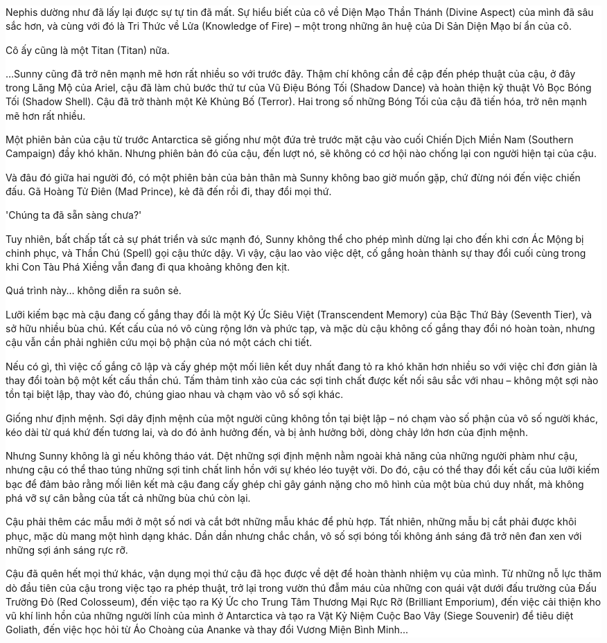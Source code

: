 Nephis dường như đã lấy lại được sự tự tin đã mất. Sự hiểu biết của cô về Diện Mạo Thần Thánh (Divine Aspect) của mình đã sâu sắc hơn, và cùng với đó là Tri Thức về Lửa (Knowledge of Fire) – một trong những ân huệ của Di Sản Diện Mạo bí ẩn của cô.

Cô ấy cũng là một Titan (Titan) nữa.

…Sunny cũng đã trở nên mạnh mẽ hơn rất nhiều so với trước đây. Thậm chí không cần đề cập đến phép thuật của cậu, ở đây trong Lăng Mộ của Ariel, cậu đã làm chủ bước thứ tư của Vũ Điệu Bóng Tối (Shadow Dance) và hoàn thiện kỹ thuật Vỏ Bọc Bóng Tối (Shadow Shell). Cậu đã trở thành một Kẻ Khủng Bố (Terror). Hai trong số những Bóng Tối của cậu đã tiến hóa, trở nên mạnh mẽ hơn rất nhiều.

Một phiên bản của cậu từ trước Antarctica sẽ giống như một đứa trẻ trước mặt cậu vào cuối Chiến Dịch Miền Nam (Southern Campaign) đầy khó khăn. Nhưng phiên bản đó của cậu, đến lượt nó, sẽ không có cơ hội nào chống lại con người hiện tại của cậu.

Và đâu đó giữa hai người đó, có một phiên bản của bản thân mà Sunny không bao giờ muốn gặp, chứ đừng nói đến việc chiến đấu. Gã Hoàng Tử Điên (Mad Prince), kẻ đã đến rồi đi, thay đổi mọi thứ.

'Chúng ta đã sẵn sàng chưa?'

Tuy nhiên, bất chấp tất cả sự phát triển và sức mạnh đó, Sunny không thể cho phép mình dừng lại cho đến khi cơn Ác Mộng bị chinh phục, và Thần Chú (Spell) gọi cậu thức dậy. Vì vậy, cậu lao vào việc dệt, cố gắng hoàn thành sự thay đổi cuối cùng trong khi Con Tàu Phá Xiềng vẫn đang đi qua khoảng không đen kịt.

Quá trình này… không diễn ra suôn sẻ.

Lưỡi kiếm bạc mà cậu đang cố gắng thay đổi là một Ký Ức Siêu Việt (Transcendent Memory) của Bậc Thứ Bảy (Seventh Tier), và sở hữu nhiều bùa chú. Kết cấu của nó vô cùng rộng lớn và phức tạp, và mặc dù cậu không cố gắng thay đổi nó hoàn toàn, nhưng cậu vẫn cần phải nghiên cứu mọi bộ phận của nó một cách chi tiết.

Nếu có gì, thì việc cố gắng cô lập và cấy ghép một mối liên kết duy nhất đang tỏ ra khó khăn hơn nhiều so với việc chỉ đơn giản là thay đổi toàn bộ một kết cấu thần chú. Tấm thảm tinh xảo của các sợi tinh chất được kết nối sâu sắc với nhau – không một sợi nào tồn tại biệt lập, thay vào đó, chúng giao nhau và chạm vào vô số sợi khác.

Giống như định mệnh. Sợi dây định mệnh của một người cũng không tồn tại biệt lập – nó chạm vào số phận của vô số người khác, kéo dài từ quá khứ đến tương lai, và do đó ảnh hưởng đến, và bị ảnh hưởng bởi, dòng chảy lớn hơn của định mệnh.

Nhưng Sunny không là gì nếu không tháo vát. Dệt những sợi định mệnh nằm ngoài khả năng của những người phàm như cậu, nhưng cậu có thể thao túng những sợi tinh chất linh hồn với sự khéo léo tuyệt vời. Do đó, cậu có thể thay đổi kết cấu của lưỡi kiếm bạc để đảm bảo rằng mối liên kết mà cậu đang cấy ghép chỉ gây gánh nặng cho mô hình của một bùa chú duy nhất, mà không phá vỡ sự cân bằng của tất cả những bùa chú còn lại.

Cậu phải thêm các mẫu mới ở một số nơi và cắt bớt những mẫu khác để phù hợp. Tất nhiên, những mẫu bị cắt phải được khôi phục, mặc dù mang một hình dạng khác. Dần dần nhưng chắc chắn, vô số sợi bóng tối không ánh sáng đã trở nên đan xen với những sợi ánh sáng rực rỡ.

Cậu đã quên hết mọi thứ khác, vận dụng mọi thứ cậu đã học được về dệt để hoàn thành nhiệm vụ của mình. Từ những nỗ lực thăm dò đầu tiên của cậu trong việc tạo ra phép thuật, trở lại trong vườn thú đẫm máu của những con quái vật dưới đấu trường của Đấu Trường Đỏ (Red Colosseum), đến việc tạo ra Ký Ức cho Trung Tâm Thương Mại Rực Rỡ (Brilliant Emporium), đến việc cải thiện kho vũ khí linh hồn của những người lính của mình ở Antarctica và tạo ra Vật Kỷ Niệm Cuộc Bao Vây (Siege Souvenir) để tiêu diệt Goliath, đến việc học hỏi từ Áo Choàng của Ananke và thay đổi Vương Miện Bình Minh…
